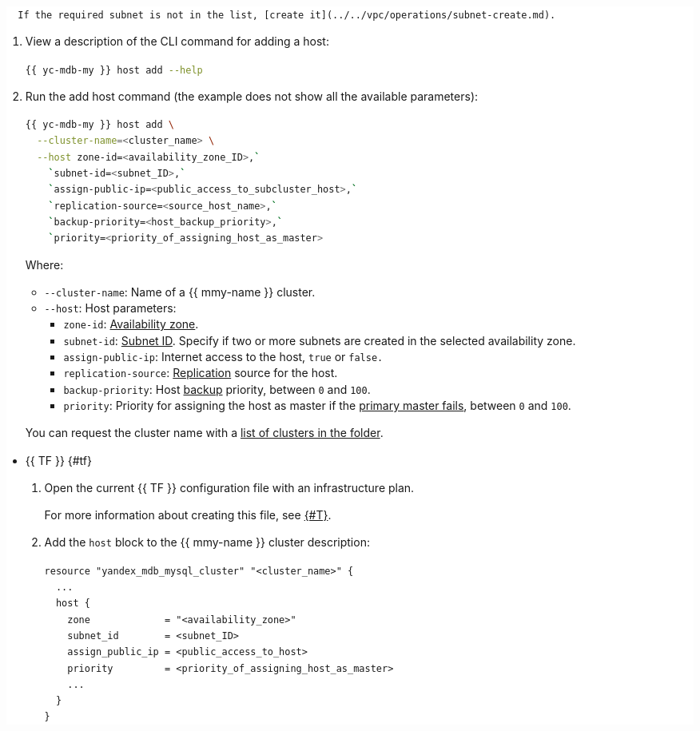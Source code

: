       
      If the required subnet is not in the list, [create it](../../vpc/operations/subnet-create.md).


   1. View a description of the CLI command for adding a host:

      ```bash
      {{ yc-mdb-my }} host add --help
      ```

   1. Run the add host command (the example does not show all the available parameters):

      ```bash
      {{ yc-mdb-my }} host add \
        --cluster-name=<cluster_name> \
        --host zone-id=<availability_zone_ID>,`
          `subnet-id=<subnet_ID>,`
          `assign-public-ip=<public_access_to_subcluster_host>,`
          `replication-source=<source_host_name>,`
          `backup-priority=<host_backup_priority>,`
          `priority=<priority_of_assigning_host_as_master>
      ```

      Where:
      * `--cluster-name`: Name of a {{ mmy-name }} cluster.
      * `--host`: Host parameters:
         * `zone-id`: [Availability zone](../../overview/concepts/geo-scope.md).
         * `subnet-id`: [Subnet ID](../../vpc/concepts/network.md#subnet). Specify if two or more subnets are created in the selected availability zone.
         * `assign-public-ip`: Internet access to the host, `true` or `false.`
         * `replication-source`: [Replication](../concepts/replication.md) source for the host.
         * `backup-priority`: Host [backup](../concepts/backup.md#size) priority, between `0` and `100`.
         * `priority`: Priority for assigning the host as master if the [primary master fails](../concepts/replication.md#master-failover), between `0` and `100`.

      You can request the cluster name with a [list of clusters in the folder](cluster-list.md#list-clusters).

- {{ TF }} {#tf}

   1. Open the current {{ TF }} configuration file with an infrastructure plan.

      For more information about creating this file, see [{#T}](cluster-create.md).
   1. Add the `host` block to the {{ mmy-name }} cluster description:

      ```hcl
      resource "yandex_mdb_mysql_cluster" "<cluster_name>" {
        ...
        host {
          zone             = "<availability_zone>"
          subnet_id        = <subnet_ID>
          assign_public_ip = <public_access_to_host>
          priority         = <priority_of_assigning_host_as_master>
          ...
        }
      }
      ```

